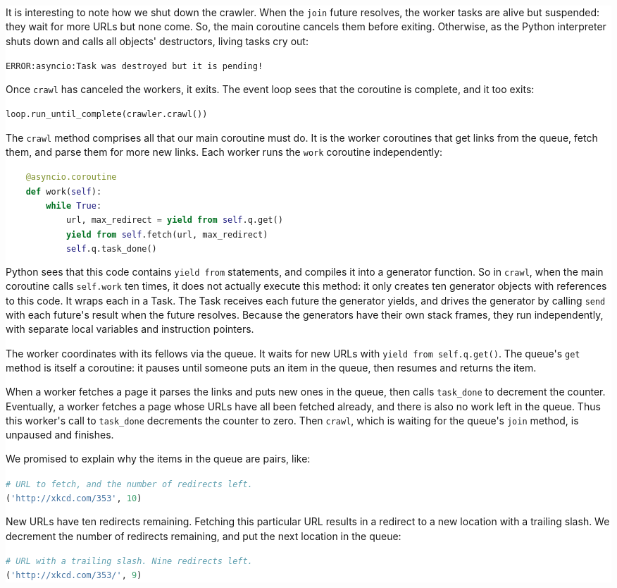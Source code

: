 It is interesting to note how we shut down the crawler. When the `join` future resolves, the worker tasks are alive but suspended: they wait for more URLs but none come. So, the main coroutine cancels them before exiting. Otherwise, as the Python interpreter shuts down and calls all objects' destructors, living tasks cry out:

```
ERROR:asyncio:Task was destroyed but it is pending!
```

Once `crawl` has canceled the workers, it exits. The event loop sees that the coroutine is complete, and it too exits:

```python
loop.run_until_complete(crawler.crawl())
```

The `crawl` method comprises all that our main coroutine must do. It is the worker coroutines that get links from the queue, fetch them, and parse them for more new links. Each worker runs the `work` coroutine independently:

```python
    @asyncio.coroutine
    def work(self):
        while True:
            url, max_redirect = yield from self.q.get()
            yield from self.fetch(url, max_redirect)
            self.q.task_done()
```

Python sees that this code contains `yield from` statements, and compiles it into a generator function. So in `crawl`, when the main coroutine calls `self.work` ten times, it does not actually execute this method: it only creates ten generator objects with references to this code. It wraps each in a Task. The Task receives each future the generator yields, and drives the generator by calling `send` with each future's result when the future resolves. Because the generators have their own stack frames, they run independently, with separate local variables and instruction pointers.

The worker coordinates with its fellows via the queue. It waits for new URLs with `yield from self.q.get()`. The queue's `get` method is itself a coroutine: it pauses until someone puts an item in the queue, then resumes and returns the item.

When a worker fetches a page it parses the links and puts new ones in the queue, then calls `task_done` to decrement the counter. Eventually, a worker fetches a page whose URLs have all been fetched already, and there is also no work left in the queue. Thus this worker's call to `task_done` decrements the counter to zero. Then `crawl`, which is waiting for the queue's `join` method, is unpaused and finishes.

We promised to explain why the items in the queue are pairs, like:

```python
# URL to fetch, and the number of redirects left.
('http://xkcd.com/353', 10)
```

New URLs have ten redirects remaining. Fetching this particular URL results in a redirect to a new location with a trailing slash. We decrement the number of redirects remaining, and put the next location in the queue:

```python
# URL with a trailing slash. Nine redirects left.
('http://xkcd.com/353/', 9)
```
